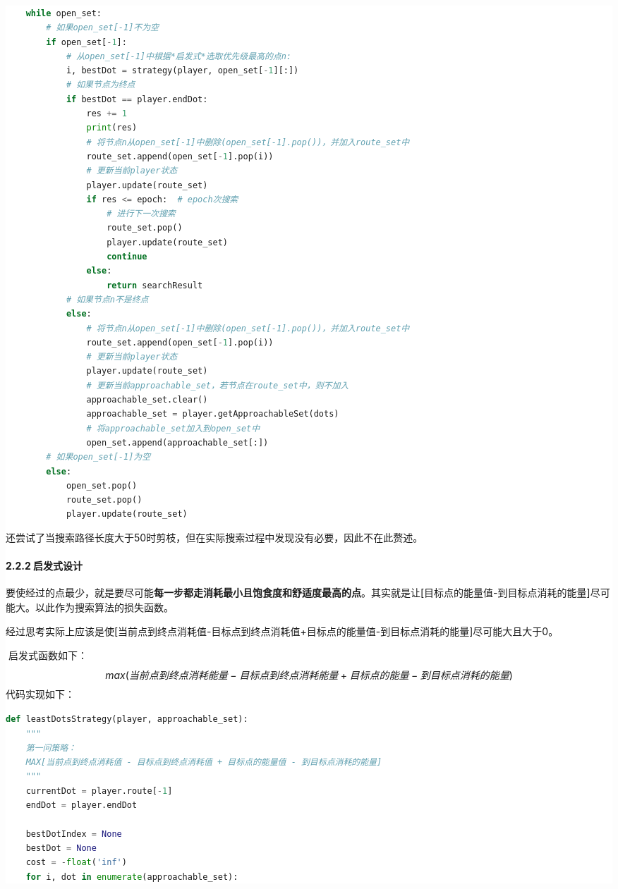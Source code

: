 ```python
    while open_set:
        # 如果open_set[-1]不为空
        if open_set[-1]:
            # 从open_set[-1]中根据*启发式*选取优先级最高的点n:
            i, bestDot = strategy(player, open_set[-1][:])
            # 如果节点为终点
            if bestDot == player.endDot:
                res += 1
                print(res)
                # 将节点n从open_set[-1]中删除(open_set[-1].pop())，并加入route_set中
                route_set.append(open_set[-1].pop(i))
                # 更新当前player状态
                player.update(route_set)
                if res <= epoch:  # epoch次搜索
                    # 进行下一次搜索
                    route_set.pop()
                    player.update(route_set)
                    continue
                else:
                    return searchResult
            # 如果节点n不是终点
            else:
                # 将节点n从open_set[-1]中删除(open_set[-1].pop())，并加入route_set中
                route_set.append(open_set[-1].pop(i))
                # 更新当前player状态
                player.update(route_set)
                # 更新当前approachable_set，若节点在route_set中，则不加入
                approachable_set.clear()
                approachable_set = player.getApproachableSet(dots)
                # 将approachable_set加入到open_set中
                open_set.append(approachable_set[:])
        # 如果open_set[-1]为空
        else:
            open_set.pop()
            route_set.pop()
            player.update(route_set)
```

​		还尝试了当搜索路径长度大于50时剪枝，但在实际搜索过程中发现没有必要，因此不在此赘述。

#### 2.2.2 启发式设计

​		要使经过的点最少，就是要尽可能**每一步都走消耗最小且饱食度和舒适度最高的点**。其实就是让[目标点的能量值-到目标点消耗的能量]尽可能大。以此作为搜索算法的损失函数。

​		经过思考实际上应该是使[当前点到终点消耗值-目标点到终点消耗值+目标点的能量值-到目标点消耗的能量]尽可能大且大于0。

​		启发式函数如下：
$$
max(当前点到终点消耗能量-目标点到终点消耗能量+目标点的能量-到目标点消耗的能量)
$$
​		代码实现如下：

```python
def leastDotsStrategy(player, approachable_set):
    """
    第一问策略：
    MAX[当前点到终点消耗值 - 目标点到终点消耗值 + 目标点的能量值 - 到目标点消耗的能量]
    """
    currentDot = player.route[-1]
    endDot = player.endDot

    bestDotIndex = None
    bestDot = None
    cost = -float('inf')
    for i, dot in enumerate(approachable_set):
```

[^1]: [Introduction to the A* Algorithm](https://www.redblobgames.com/pathfinding/a-star/introduction.html)